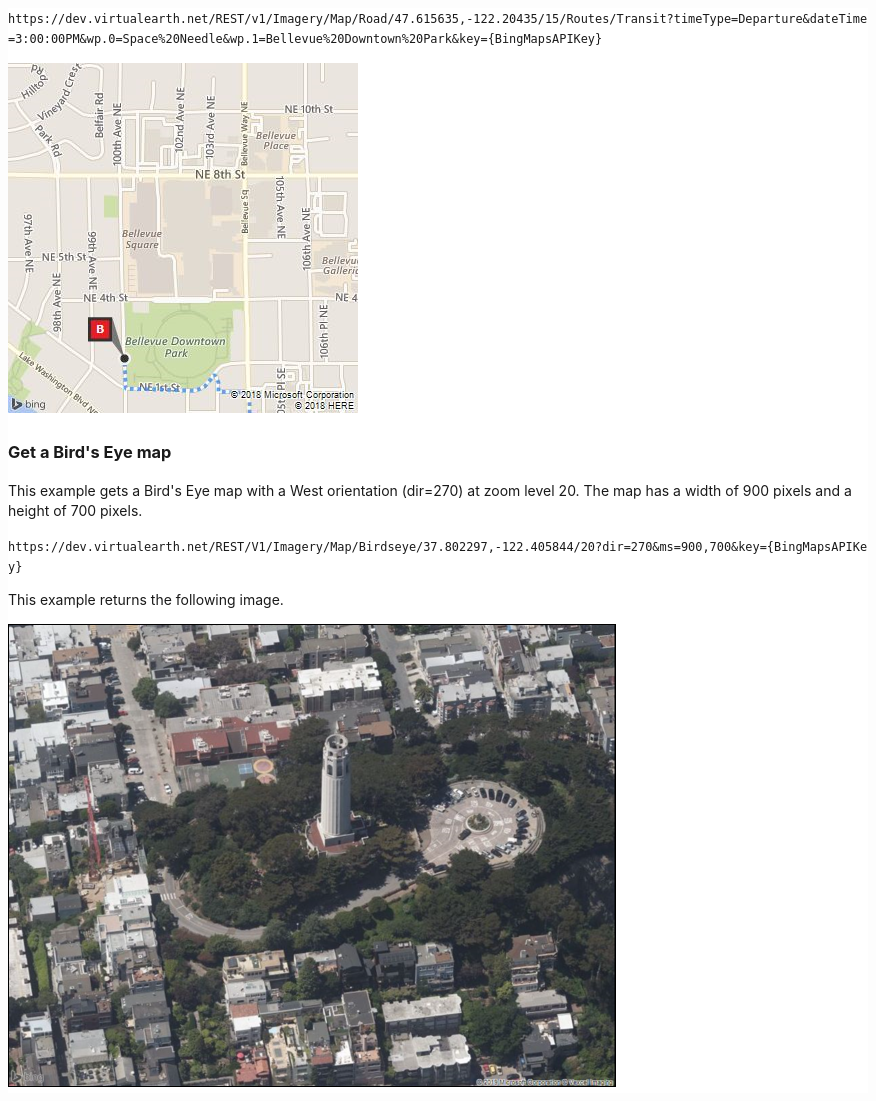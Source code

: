 ```url
https://dev.virtualearth.net/REST/v1/Imagery/Map/Road/47.615635,-122.20435/15/Routes/Transit?timeType=Departure&dateTime=3:00:00PM&wp.0=Space%20Needle&wp.1=Bellevue%20Downtown%20Park&key={BingMapsAPIKey}  
```  
  
  ![Shows ending point of a transit route on a static map](../media/SeattleCenteryRoadRouteZoomEndpointsEndingPoint.png)

### Get a Bird's Eye map

This example gets a Bird's Eye map with a West orientation (dir=270) at zoom level 20. The map has a width of 900 pixels and a height of 700 pixels.

```url
https://dev.virtualearth.net/REST/V1/Imagery/Map/Birdseye/37.802297,-122.405844/20?dir=270&ms=900,700&key={BingMapsAPIKey}
```

This example returns the following image.

  ![Bird's Eye Static Map Example](../media/BirdsEyeStaticMap.PNG)
